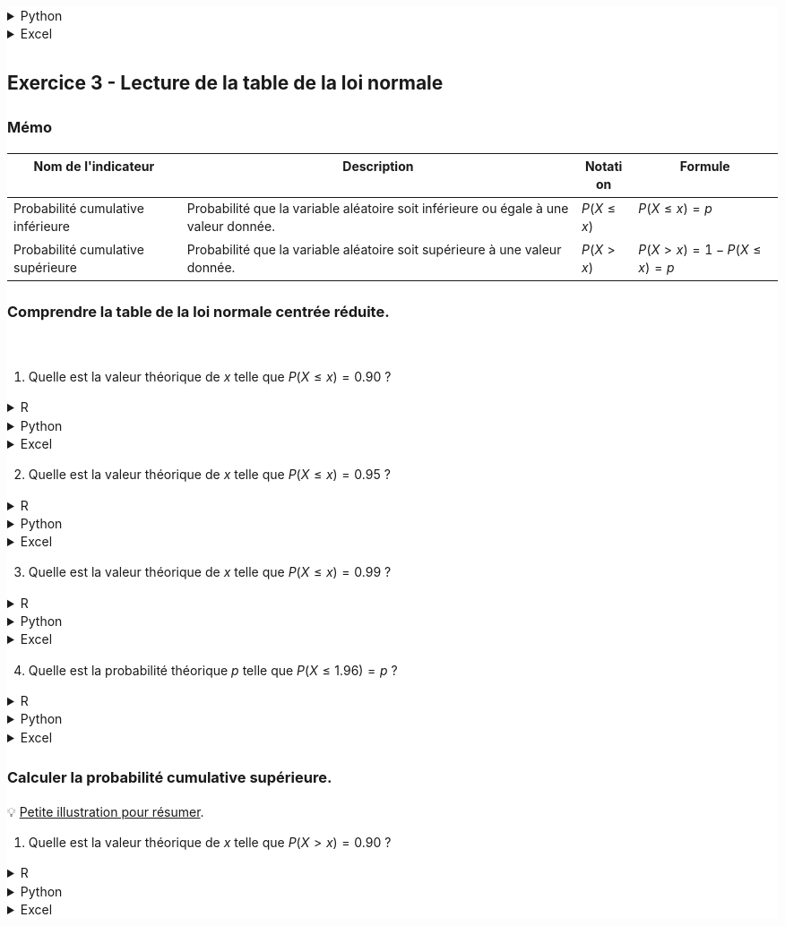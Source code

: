 <details><summary>Python</summary></details>

<details><summary>Excel</summary></details>

## Exercice 3 - Lecture de la table de la loi normale

### Mémo
| Nom de l'indicateur | Description    | Notation | Formule                          |
|---------------------|----------------|----------|----------------------------------|
| Probabilité cumulative inférieure | Probabilité que la variable aléatoire soit inférieure ou égale à une valeur donnée. | $P(X \leq x)$    | $P(X \leq x) = p$        |
| Probabilité cumulative supérieure | Probabilité que la variable aléatoire soit supérieure à une valeur donnée. | $P(X > x)$      | $P(X > x) = 1 - P(X \leq x) = p$   |

### Comprendre la table de la loi normale centrée réduite. 

<img src="./img/table_loi_normale.png" alt="" style="height: 600px;">

1. Quelle est la valeur théorique de $x$ telle que  $P(X \leq x) = 0.90$ ?
<details><summary>R</summary></details>

<details><summary>Python</summary></details>

<details><summary>Excel</summary></details>

2. Quelle est la valeur théorique de $x$ telle que  $P(X \leq x) = 0.95$ ?
<details><summary>R</summary></details>

<details><summary>Python</summary></details>

<details><summary>Excel</summary></details>

3. Quelle est la valeur théorique de $x$ telle que  $P(X \leq x) = 0.99$ ?
<details><summary>R</summary></details>

<details><summary>Python</summary></details>

<details><summary>Excel</summary></details>

4. Quelle est la probabilité théorique $p$ telle que  $P(X \leq 1.96) = p$ ?
<details><summary>R</summary></details>

<details><summary>Python</summary></details>

<details><summary>Excel</summary></details>

### Calculer la probabilité cumulative supérieure. 

:bulb: [Petite illustration pour résumer](https://lewebpedagogique.com/abamaths/files/2022/04/20220404_115522.jpg).

1. Quelle est la valeur théorique de $x$ telle que  $P(X > x) = 0.90$ ?
<details><summary>R</summary></details>

<details><summary>Python</summary></details>

<details><summary>Excel</summary></details>
